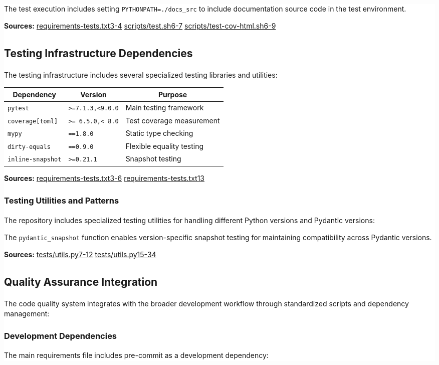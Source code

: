 ```
```

The test execution includes setting `PYTHONPATH=./docs_src` to include documentation source code in the test environment.

**Sources:** [requirements-tests.txt3-4](https://github.com/fastapi/fastapi/blob/3e2dbf91/requirements-tests.txt#L3-L4) [scripts/test.sh6-7](https://github.com/fastapi/fastapi/blob/3e2dbf91/scripts/test.sh#L6-L7) [scripts/test-cov-html.sh6-9](https://github.com/fastapi/fastapi/blob/3e2dbf91/scripts/test-cov-html.sh#L6-L9)

## Testing Infrastructure Dependencies

The testing infrastructure includes several specialized testing libraries and utilities:

| Dependency        | Version          | Purpose                   |
| ----------------- | ---------------- | ------------------------- |
| `pytest`          | `>=7.1.3,<9.0.0` | Main testing framework    |
| `coverage[toml]`  | `>= 6.5.0,< 8.0` | Test coverage measurement |
| `mypy`            | `==1.8.0`        | Static type checking      |
| `dirty-equals`    | `==0.9.0`        | Flexible equality testing |
| `inline-snapshot` | `>=0.21.1`       | Snapshot testing          |

**Sources:** [requirements-tests.txt3-6](https://github.com/fastapi/fastapi/blob/3e2dbf91/requirements-tests.txt#L3-L6) [requirements-tests.txt13](https://github.com/fastapi/fastapi/blob/3e2dbf91/requirements-tests.txt#L13-L13)

### Testing Utilities and Patterns

The repository includes specialized testing utilities for handling different Python versions and Pydantic versions:

```
```

The `pydantic_snapshot` function enables version-specific snapshot testing for maintaining compatibility across Pydantic versions.

**Sources:** [tests/utils.py7-12](https://github.com/fastapi/fastapi/blob/3e2dbf91/tests/utils.py#L7-L12) [tests/utils.py15-34](https://github.com/fastapi/fastapi/blob/3e2dbf91/tests/utils.py#L15-L34)

## Quality Assurance Integration

The code quality system integrates with the broader development workflow through standardized scripts and dependency management:

### Development Dependencies

The main requirements file includes pre-commit as a development dependency:

```
```
